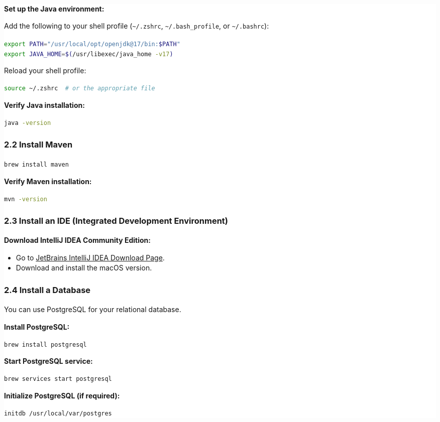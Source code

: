 **Set up the Java environment:**

Add the following to your shell profile (`~/.zshrc`, `~/.bash_profile`, or `~/.bashrc`):

```bash
export PATH="/usr/local/opt/openjdk@17/bin:$PATH"
export JAVA_HOME=$(/usr/libexec/java_home -v17)
```

Reload your shell profile:

```bash
source ~/.zshrc  # or the appropriate file
```

**Verify Java installation:**

```bash
java -version
```

### **2.2 Install Maven**

```bash
brew install maven
```

**Verify Maven installation:**

```bash
mvn -version
```

### **2.3 Install an IDE (Integrated Development Environment)**

**Download IntelliJ IDEA Community Edition:**

- Go to [JetBrains IntelliJ IDEA Download Page](https://www.jetbrains.com/idea/download/#section=mac).
- Download and install the macOS version.

### **2.4 Install a Database**

You can use PostgreSQL for your relational database.

**Install PostgreSQL:**

```bash
brew install postgresql
```

**Start PostgreSQL service:**

```bash
brew services start postgresql
```

**Initialize PostgreSQL (if required):**

```bash
initdb /usr/local/var/postgres
```
